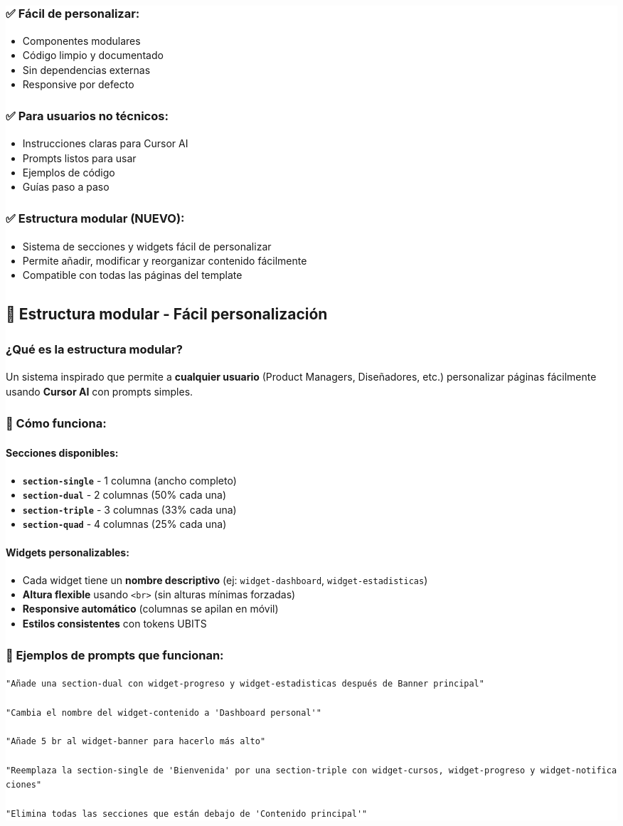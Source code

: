 ### ✅ **Fácil de personalizar:**
- Componentes modulares
- Código limpio y documentado
- Sin dependencias externas
- Responsive por defecto

### ✅ **Para usuarios no técnicos:**
- Instrucciones claras para Cursor AI
- Prompts listos para usar
- Ejemplos de código
- Guías paso a paso

### ✅ **Estructura modular (NUEVO):**
- Sistema de secciones y widgets fácil de personalizar
- Permite añadir, modificar y reorganizar contenido fácilmente
- Compatible con todas las páginas del template

## 🧩 Estructura modular - Fácil personalización

### **¿Qué es la estructura modular?**

Un sistema inspirado que permite a **cualquier usuario** (Product Managers, Diseñadores, etc.) personalizar páginas fácilmente usando **Cursor AI** con prompts simples.

### **🎯 Cómo funciona:**

#### **Secciones disponibles:**
- **`section-single`** - 1 columna (ancho completo)
- **`section-dual`** - 2 columnas (50% cada una)
- **`section-triple`** - 3 columnas (33% cada una)
- **`section-quad`** - 4 columnas (25% cada una)

#### **Widgets personalizables:**
- Cada widget tiene un **nombre descriptivo** (ej: `widget-dashboard`, `widget-estadisticas`)
- **Altura flexible** usando `<br>` (sin alturas mínimas forzadas)
- **Responsive automático** (columnas se apilan en móvil)
- **Estilos consistentes** con tokens UBITS

### **📝 Ejemplos de prompts que funcionan:**

```
"Añade una section-dual con widget-progreso y widget-estadisticas después de Banner principal"

"Cambia el nombre del widget-contenido a 'Dashboard personal'"

"Añade 5 br al widget-banner para hacerlo más alto"

"Reemplaza la section-single de 'Bienvenida' por una section-triple con widget-cursos, widget-progreso y widget-notificaciones"

"Elimina todas las secciones que están debajo de 'Contenido principal'"
```
